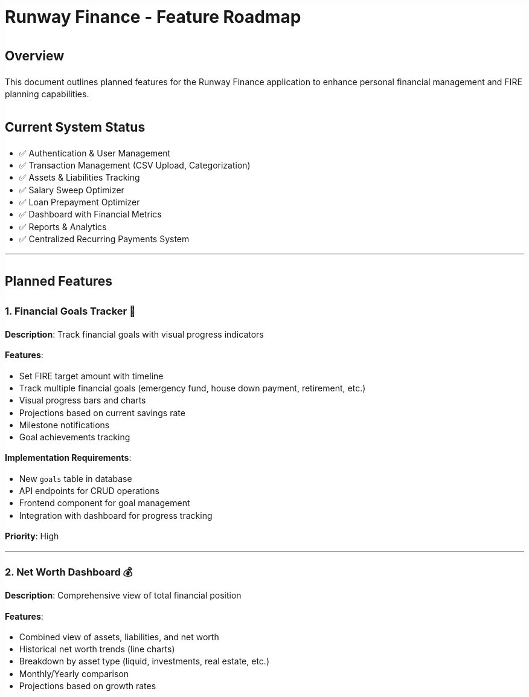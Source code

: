 # Runway Finance - Feature Roadmap

## Overview
This document outlines planned features for the Runway Finance application to enhance personal financial management and FIRE planning capabilities.

## Current System Status
- ✅ Authentication & User Management
- ✅ Transaction Management (CSV Upload, Categorization)
- ✅ Assets & Liabilities Tracking
- ✅ Salary Sweep Optimizer
- ✅ Loan Prepayment Optimizer
- ✅ Dashboard with Financial Metrics
- ✅ Reports & Analytics
- ✅ Centralized Recurring Payments System

---

## Planned Features

### 1. Financial Goals Tracker 🎯

**Description**: Track financial goals with visual progress indicators

**Features**:
- Set FIRE target amount with timeline
- Track multiple financial goals (emergency fund, house down payment, retirement, etc.)
- Visual progress bars and charts
- Projections based on current savings rate
- Milestone notifications
- Goal achievements tracking

**Implementation Requirements**:
- New `goals` table in database
- API endpoints for CRUD operations
- Frontend component for goal management
- Integration with dashboard for progress tracking

**Priority**: High

---

### 2. Net Worth Dashboard 💰

**Description**: Comprehensive view of total financial position

**Features**:
- Combined view of assets, liabilities, and net worth
- Historical net worth trends (line charts)
- Breakdown by asset type (liquid, investments, real estate, etc.)
- Monthly/Yearly comparison
- Projections based on growth rates
